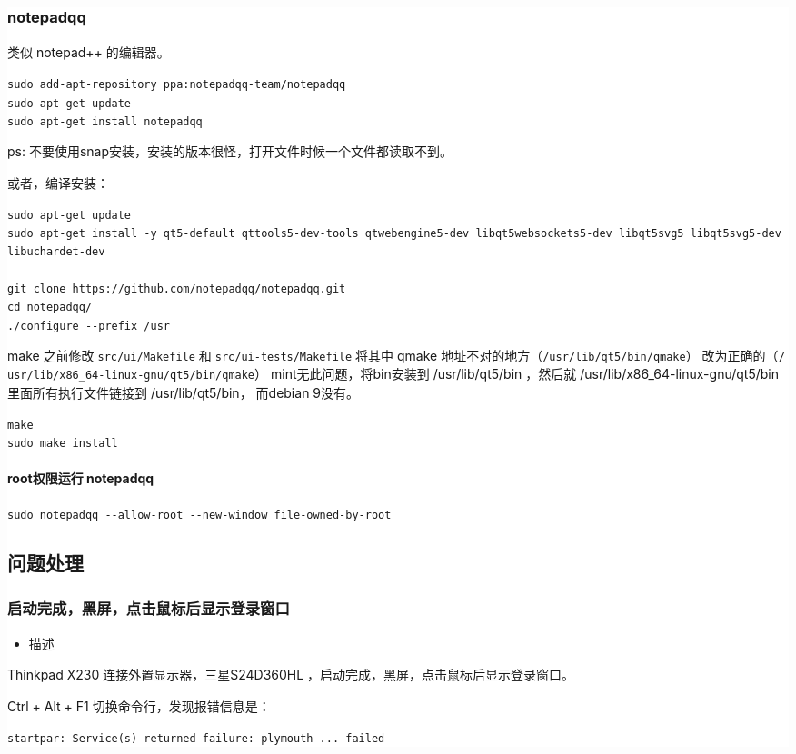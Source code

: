 

### notepadqq

类似 notepad++ 的编辑器。

~~~
sudo add-apt-repository ppa:notepadqq-team/notepadqq
sudo apt-get update
sudo apt-get install notepadqq
~~~

ps: 不要使用snap安装，安装的版本很怪，打开文件时候一个文件都读取不到。


或者，编译安装：

~~~
sudo apt-get update
sudo apt-get install -y qt5-default qttools5-dev-tools qtwebengine5-dev libqt5websockets5-dev libqt5svg5 libqt5svg5-dev libuchardet-dev

git clone https://github.com/notepadqq/notepadqq.git
cd notepadqq/
./configure --prefix /usr
~~~

make 之前修改 `src/ui/Makefile` 和 `src/ui-tests/Makefile`
将其中 qmake 地址不对的地方（`/usr/lib/qt5/bin/qmake`）
改为正确的（`/usr/lib/x86_64-linux-gnu/qt5/bin/qmake`）
mint无此问题，将bin安装到 /usr/lib/qt5/bin ，然后就 /usr/lib/x86_64-linux-gnu/qt5/bin 里面所有执行文件链接到 /usr/lib/qt5/bin，
而debian 9没有。

~~~
make
sudo make install
~~~

#### root权限运行 notepadqq

~~~
sudo notepadqq --allow-root --new-window file-owned-by-root
~~~



## 问题处理

### 启动完成，黑屏，点击鼠标后显示登录窗口

* 描述

Thinkpad X230 连接外置显示器，三星S24D360HL ，启动完成，黑屏，点击鼠标后显示登录窗口。

Ctrl + Alt + F1 切换命令行，发现报错信息是：

~~~
startpar: Service(s) returned failure: plymouth ... failed
~~~
